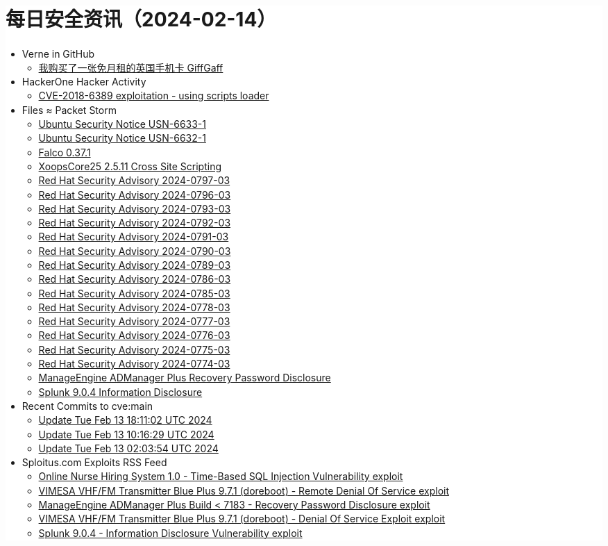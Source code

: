 # 每日安全资讯（2024-02-14）

- Verne in GitHub
  - [我购买了一张免月租的英国手机卡 GiffGaff](https://einverne.github.io/post/2024/02/i-bought-giffgaff.html)
- HackerOne Hacker Activity
  - [CVE-2018-6389 exploitation - using scripts loader](https://hackerone.com/reports/2334446)
- Files ≈ Packet Storm
  - [Ubuntu Security Notice USN-6633-1](https://packetstormsecurity.com/files/177109/USN-6633-1.txt)
  - [Ubuntu Security Notice USN-6632-1](https://packetstormsecurity.com/files/177108/USN-6632-1.txt)
  - [Falco 0.37.1](https://packetstormsecurity.com/files/177107/falco-0.37.1.tar.gz)
  - [XoopsCore25 2.5.11 Cross Site Scripting](https://packetstormsecurity.com/files/177106/xoopscore252511-xss.txt)
  - [Red Hat Security Advisory 2024-0797-03](https://packetstormsecurity.com/files/177105/RHSA-2024-0797-03.txt)
  - [Red Hat Security Advisory 2024-0796-03](https://packetstormsecurity.com/files/177104/RHSA-2024-0796-03.txt)
  - [Red Hat Security Advisory 2024-0793-03](https://packetstormsecurity.com/files/177103/RHSA-2024-0793-03.txt)
  - [Red Hat Security Advisory 2024-0792-03](https://packetstormsecurity.com/files/177102/RHSA-2024-0792-03.txt)
  - [Red Hat Security Advisory 2024-0791-03](https://packetstormsecurity.com/files/177101/RHSA-2024-0791-03.txt)
  - [Red Hat Security Advisory 2024-0790-03](https://packetstormsecurity.com/files/177100/RHSA-2024-0790-03.txt)
  - [Red Hat Security Advisory 2024-0789-03](https://packetstormsecurity.com/files/177099/RHSA-2024-0789-03.txt)
  - [Red Hat Security Advisory 2024-0786-03](https://packetstormsecurity.com/files/177098/RHSA-2024-0786-03.txt)
  - [Red Hat Security Advisory 2024-0785-03](https://packetstormsecurity.com/files/177097/RHSA-2024-0785-03.txt)
  - [Red Hat Security Advisory 2024-0778-03](https://packetstormsecurity.com/files/177096/RHSA-2024-0778-03.txt)
  - [Red Hat Security Advisory 2024-0777-03](https://packetstormsecurity.com/files/177095/RHSA-2024-0777-03.txt)
  - [Red Hat Security Advisory 2024-0776-03](https://packetstormsecurity.com/files/177094/RHSA-2024-0776-03.txt)
  - [Red Hat Security Advisory 2024-0775-03](https://packetstormsecurity.com/files/177093/RHSA-2024-0775-03.txt)
  - [Red Hat Security Advisory 2024-0774-03](https://packetstormsecurity.com/files/177092/RHSA-2024-0774-03.txt)
  - [ManageEngine ADManager Plus Recovery Password Disclosure](https://packetstormsecurity.com/files/177091/meadp-disclose.txt)
  - [Splunk 9.0.4 Information Disclosure](https://packetstormsecurity.com/files/177090/splunk904-disclose.txt)
- Recent Commits to cve:main
  - [Update Tue Feb 13 18:11:02 UTC 2024](https://github.com/trickest/cve/commit/4a465fc4768006bc42a26f50ab3e6379bbfb323c)
  - [Update Tue Feb 13 10:16:29 UTC 2024](https://github.com/trickest/cve/commit/b91131bb5aaee8d9a67dbf7d68f396ab32927d9f)
  - [Update Tue Feb 13 02:03:54 UTC 2024](https://github.com/trickest/cve/commit/2d3731b48bbfa76dc04f49a42a01cfce73318893)
- Sploitus.com Exploits RSS Feed
  - [Online Nurse Hiring System 1.0 - Time-Based SQL Injection Vulnerability exploit](https://sploitus.com/exploit?id=1337DAY-ID-39328&utm_source=rss&utm_medium=rss)
  - [VIMESA VHF/FM Transmitter Blue Plus 9.7.1 (doreboot) - Remote Denial Of Service exploit](https://sploitus.com/exploit?id=EDB-ID:51793&utm_source=rss&utm_medium=rss)
  - [ManageEngine ADManager Plus Build &lt; 7183 - Recovery Password Disclosure exploit](https://sploitus.com/exploit?id=EDB-ID:51794&utm_source=rss&utm_medium=rss)
  - [VIMESA VHF/FM Transmitter Blue Plus 9.7.1 (doreboot) - Denial Of Service Exploit exploit](https://sploitus.com/exploit?id=1337DAY-ID-39329&utm_source=rss&utm_medium=rss)
  - [Splunk 9.0.4 - Information Disclosure Vulnerability exploit](https://sploitus.com/exploit?id=1337DAY-ID-39330&utm_source=rss&utm_medium=rss)